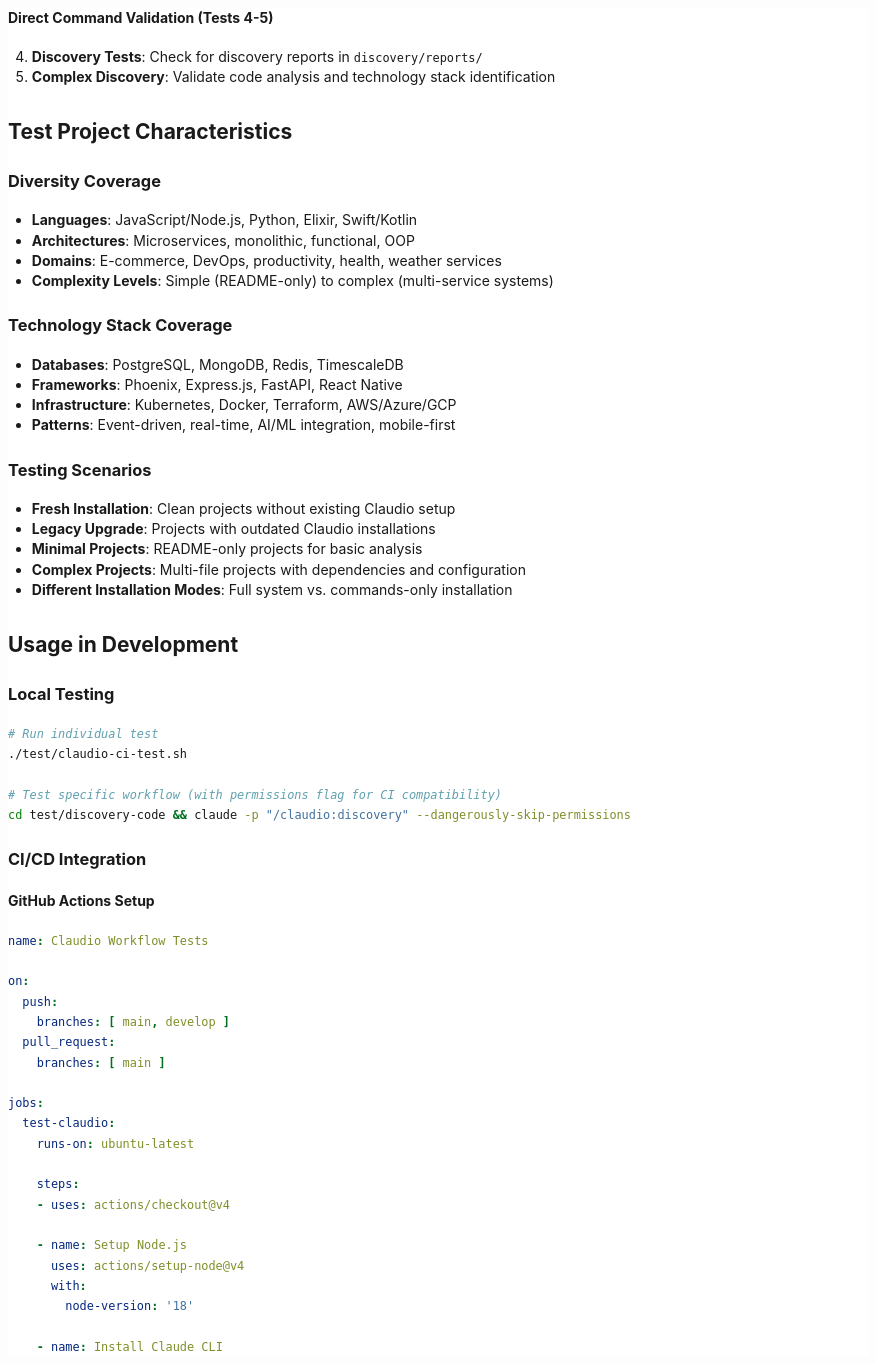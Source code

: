 #### **Direct Command Validation** (Tests 4-5)
4. **Discovery Tests**: Check for discovery reports in `discovery/reports/`
5. **Complex Discovery**: Validate code analysis and technology stack identification

## Test Project Characteristics

### Diversity Coverage
- **Languages**: JavaScript/Node.js, Python, Elixir, Swift/Kotlin
- **Architectures**: Microservices, monolithic, functional, OOP
- **Domains**: E-commerce, DevOps, productivity, health, weather services
- **Complexity Levels**: Simple (README-only) to complex (multi-service systems)

### Technology Stack Coverage
- **Databases**: PostgreSQL, MongoDB, Redis, TimescaleDB
- **Frameworks**: Phoenix, Express.js, FastAPI, React Native
- **Infrastructure**: Kubernetes, Docker, Terraform, AWS/Azure/GCP
- **Patterns**: Event-driven, real-time, AI/ML integration, mobile-first

### Testing Scenarios
- **Fresh Installation**: Clean projects without existing Claudio setup
- **Legacy Upgrade**: Projects with outdated Claudio installations
- **Minimal Projects**: README-only projects for basic analysis
- **Complex Projects**: Multi-file projects with dependencies and configuration
- **Different Installation Modes**: Full system vs. commands-only installation

## Usage in Development

### Local Testing
```bash
# Run individual test
./test/claudio-ci-test.sh

# Test specific workflow (with permissions flag for CI compatibility)
cd test/discovery-code && claude -p "/claudio:discovery" --dangerously-skip-permissions
```

### CI/CD Integration

#### GitHub Actions Setup

```yaml
name: Claudio Workflow Tests

on:
  push:
    branches: [ main, develop ]
  pull_request:
    branches: [ main ]

jobs:
  test-claudio:
    runs-on: ubuntu-latest
    
    steps:
    - uses: actions/checkout@v4
    
    - name: Setup Node.js
      uses: actions/setup-node@v4
      with:
        node-version: '18'
        
    - name: Install Claude CLI
```
